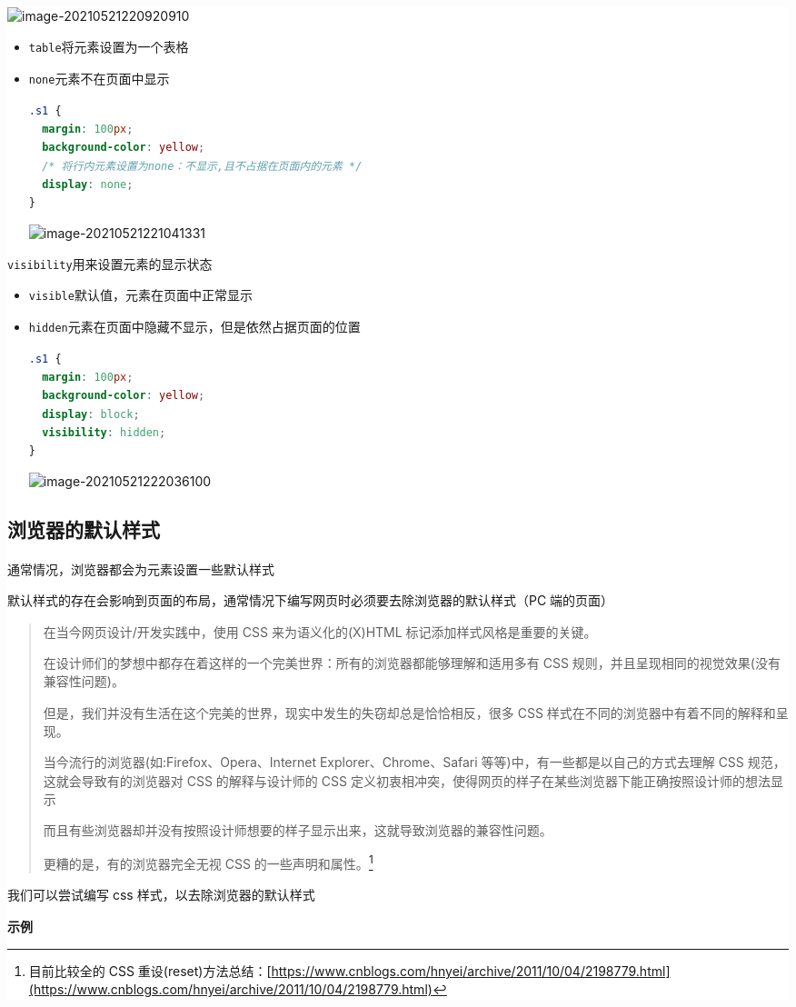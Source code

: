   ![image-20210521220920910](https://img-blog.csdnimg.cn/img_convert/604e206c0a3b2feed57800724f171362.png)

- `table`将元素设置为一个表格

- `none`元素不在页面中显示

  ```css
  .s1 {
    margin: 100px;
    background-color: yellow;
    /* 将行内元素设置为none：不显示,且不占据在页面内的元素 */
    display: none;
  }
  ```

  ![image-20210521221041331](https://img-blog.csdnimg.cn/img_convert/8f67924d03a67fedcaa5eac9bb00d8a1.png)

`visibility`用来设置元素的显示状态

- `visible`默认值，元素在页面中正常显示

- `hidden`元素在页面中隐藏不显示，但是依然占据页面的位置

  ```css
  .s1 {
    margin: 100px;
    background-color: yellow;
    display: block;
    visibility: hidden;
  }
  ```

  ![image-20210521222036100](https://img-blog.csdnimg.cn/img_convert/7a279946a856c4eb7c8d519521dcde8e.png)

##  浏览器的默认样式

通常情况，浏览器都会为元素设置一些默认样式

默认样式的存在会影响到页面的布局，通常情况下编写网页时必须要去除浏览器的默认样式（PC 端的页面）

> 在当今网页设计/开发实践中，使用 CSS 来为语义化的(X)HTML 标记添加样式风格是重要的关键。
>
> 在设计师们的梦想中都存在着这样的一个完美世界：所有的浏览器都能够理解和适用多有 CSS 规则，并且呈现相同的视觉效果(没有兼容性问题)。
>
> 但是，我们并没有生活在这个完美的世界，现实中发生的失窃却总是恰恰相反，很多 CSS 样式在不同的浏览器中有着不同的解释和呈现。
>
> 当今流行的浏览器(如:Firefox、Opera、Internet Explorer、Chrome、Safari 等等)中，有一些都是以自己的方式去理解 CSS 规范，这就会导致有的浏览器对 CSS 的解释与设计师的 CSS 定义初衷相冲突，使得网页的样子在某些浏览器下能正确按照设计师的想法显示
>
> 而且有些浏览器却并没有按照设计师想要的样子显示出来，这就导致浏览器的兼容性问题。
>
> 更糟的是，有的浏览器完全无视 CSS 的一些声明和属性。[^4]

我们可以尝试编写 css 样式，以去除浏览器的默认样式

**示例**


[^1]: CSS 盒子模型：[https://baike.baidu.com/item/CSS 盒子模型/9814562?fr=aladdin](https://baike.baidu.com/item/CSS盒子模型/9814562?fr=aladdin)
[^2]: 谷歌、火狐浏览器 缩放为 80% 时，margin 值才正确：[https://www.cnblogs.com/taohuaya/p/7642742.html](https://www.cnblogs.com/taohuaya/p/7642742.html)
[^3]: margin（子元素远离父元素边框）：[https://www.cnblogs.com/FlFtFw/p/9627026.html](https://www.cnblogs.com/FlFtFw/p/9627026.html)
[^4]: 目前比较全的 CSS 重设(reset)方法总结：[https://www.cnblogs.com/hnyei/archive/2011/10/04/2198779.html](https://www.cnblogs.com/hnyei/archive/2011/10/04/2198779.html)